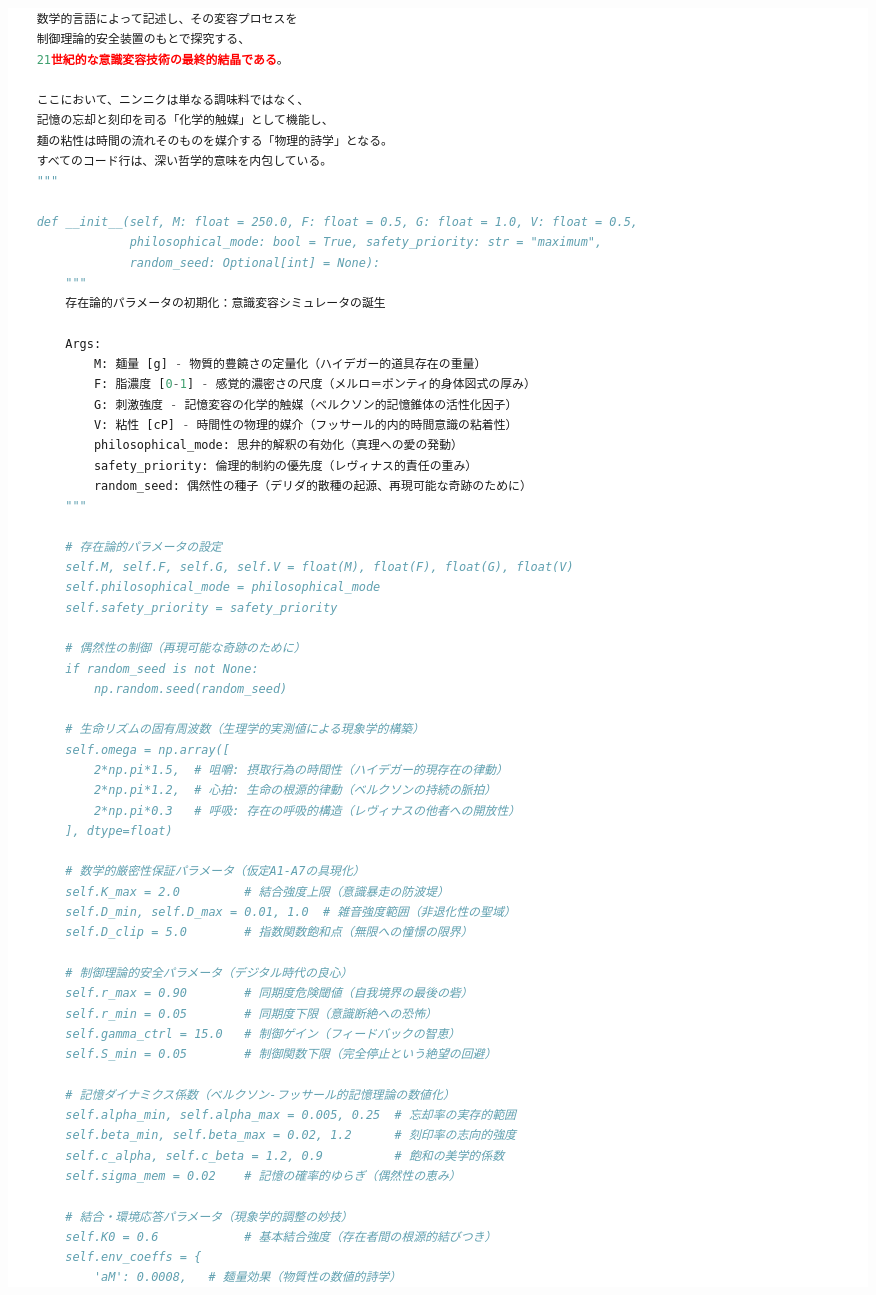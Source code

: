 ```python
    数学的言語によって記述し、その変容プロセスを
    制御理論的安全装置のもとで探究する、
    21世紀的な意識変容技術の最終的結晶である。
    
    ここにおいて、ニンニクは単なる調味料ではなく、
    記憶の忘却と刻印を司る「化学的触媒」として機能し、
    麺の粘性は時間の流れそのものを媒介する「物理的詩学」となる。
    すべてのコード行は、深い哲学的意味を内包している。
    """
    
    def __init__(self, M: float = 250.0, F: float = 0.5, G: float = 1.0, V: float = 0.5,
                 philosophical_mode: bool = True, safety_priority: str = "maximum",
                 random_seed: Optional[int] = None):
        """
        存在論的パラメータの初期化：意識変容シミュレータの誕生
        
        Args:
            M: 麺量 [g] - 物質的豊饒さの定量化（ハイデガー的道具存在の重量）
            F: 脂濃度 [0-1] - 感覚的濃密さの尺度（メルロ＝ポンティ的身体図式の厚み）
            G: 刺激強度 - 記憶変容の化学的触媒（ベルクソン的記憶錐体の活性化因子）
            V: 粘性 [cP] - 時間性の物理的媒介（フッサール的内的時間意識の粘着性）
            philosophical_mode: 思弁的解釈の有効化（真理への愛の発動）
            safety_priority: 倫理的制約の優先度（レヴィナス的責任の重み）
            random_seed: 偶然性の種子（デリダ的散種の起源、再現可能な奇跡のために）
        """
        
        # 存在論的パラメータの設定
        self.M, self.F, self.G, self.V = float(M), float(F), float(G), float(V)
        self.philosophical_mode = philosophical_mode
        self.safety_priority = safety_priority
        
        # 偶然性の制御（再現可能な奇跡のために）
        if random_seed is not None:
            np.random.seed(random_seed)
            
        # 生命リズムの固有周波数（生理学的実測値による現象学的構築）
        self.omega = np.array([
            2*np.pi*1.5,  # 咀嚼: 摂取行為の時間性（ハイデガー的現存在の律動）
            2*np.pi*1.2,  # 心拍: 生命の根源的律動（ベルクソンの持続の脈拍）
            2*np.pi*0.3   # 呼吸: 存在の呼吸的構造（レヴィナスの他者への開放性）
        ], dtype=float)
        
        # 数学的厳密性保証パラメータ（仮定A1-A7の具現化）
        self.K_max = 2.0         # 結合強度上限（意識暴走の防波堤）
        self.D_min, self.D_max = 0.01, 1.0  # 雑音強度範囲（非退化性の聖域）
        self.D_clip = 5.0        # 指数関数飽和点（無限への憧憬の限界）
        
        # 制御理論的安全パラメータ（デジタル時代の良心）
        self.r_max = 0.90        # 同期度危険閾値（自我境界の最後の砦）
        self.r_min = 0.05        # 同期度下限（意識断絶への恐怖）
        self.gamma_ctrl = 15.0   # 制御ゲイン（フィードバックの智恵）
        self.S_min = 0.05        # 制御関数下限（完全停止という絶望の回避）
        
        # 記憶ダイナミクス係数（ベルクソン-フッサール的記憶理論の数値化）
        self.alpha_min, self.alpha_max = 0.005, 0.25  # 忘却率の実存的範囲
        self.beta_min, self.beta_max = 0.02, 1.2      # 刻印率の志向的強度
        self.c_alpha, self.c_beta = 1.2, 0.9          # 飽和の美学的係数
        self.sigma_mem = 0.02    # 記憶の確率的ゆらぎ（偶然性の恵み）
        
        # 結合・環境応答パラメータ（現象学的調整の妙技）
        self.K0 = 0.6            # 基本結合強度（存在者間の根源的結びつき）
        self.env_coeffs = {
            'aM': 0.0008,   # 麺量効果（物質性の数値的詩学）
```